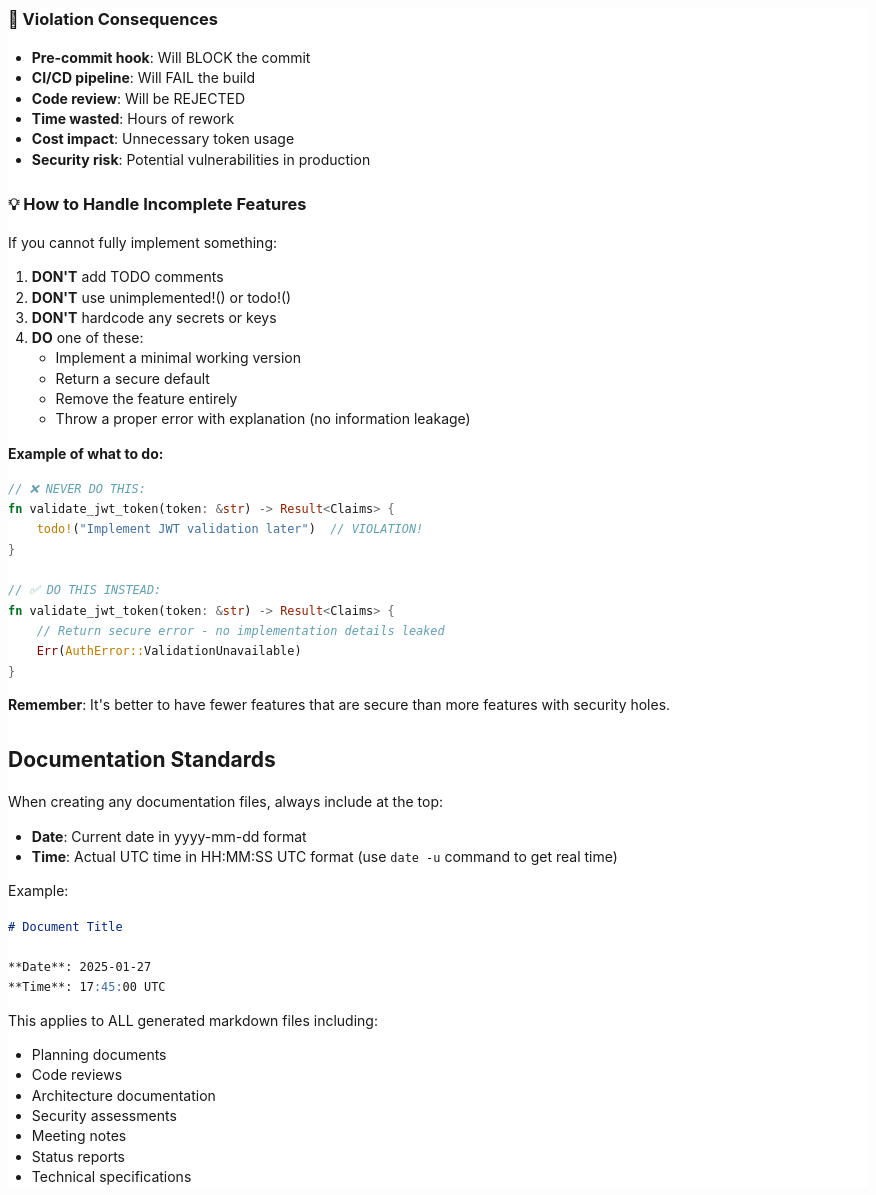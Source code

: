 ### 🔴 Violation Consequences
- **Pre-commit hook**: Will BLOCK the commit
- **CI/CD pipeline**: Will FAIL the build
- **Code review**: Will be REJECTED
- **Time wasted**: Hours of rework
- **Cost impact**: Unnecessary token usage
- **Security risk**: Potential vulnerabilities in production

### 💡 How to Handle Incomplete Features
If you cannot fully implement something:
1. **DON'T** add TODO comments
2. **DON'T** use unimplemented!() or todo!()
3. **DON'T** hardcode any secrets or keys
4. **DO** one of these:
   - Implement a minimal working version
   - Return a secure default
   - Remove the feature entirely
   - Throw a proper error with explanation (no information leakage)

**Example of what to do:**
```rust
// ❌ NEVER DO THIS:
fn validate_jwt_token(token: &str) -> Result<Claims> {
    todo!("Implement JWT validation later")  // VIOLATION!
}

// ✅ DO THIS INSTEAD:
fn validate_jwt_token(token: &str) -> Result<Claims> {
    // Return secure error - no implementation details leaked
    Err(AuthError::ValidationUnavailable)
}
```

**Remember**: It's better to have fewer features that are secure than more features with security holes.

## Documentation Standards

When creating any documentation files, always include at the top:
- **Date**: Current date in yyyy-mm-dd format
- **Time**: Actual UTC time in HH:MM:SS UTC format (use `date -u` command to get real time)

Example:
```markdown
# Document Title

**Date**: 2025-01-27
**Time**: 17:45:00 UTC
```

This applies to ALL generated markdown files including:
- Planning documents
- Code reviews
- Architecture documentation
- Security assessments
- Meeting notes
- Status reports
- Technical specifications
